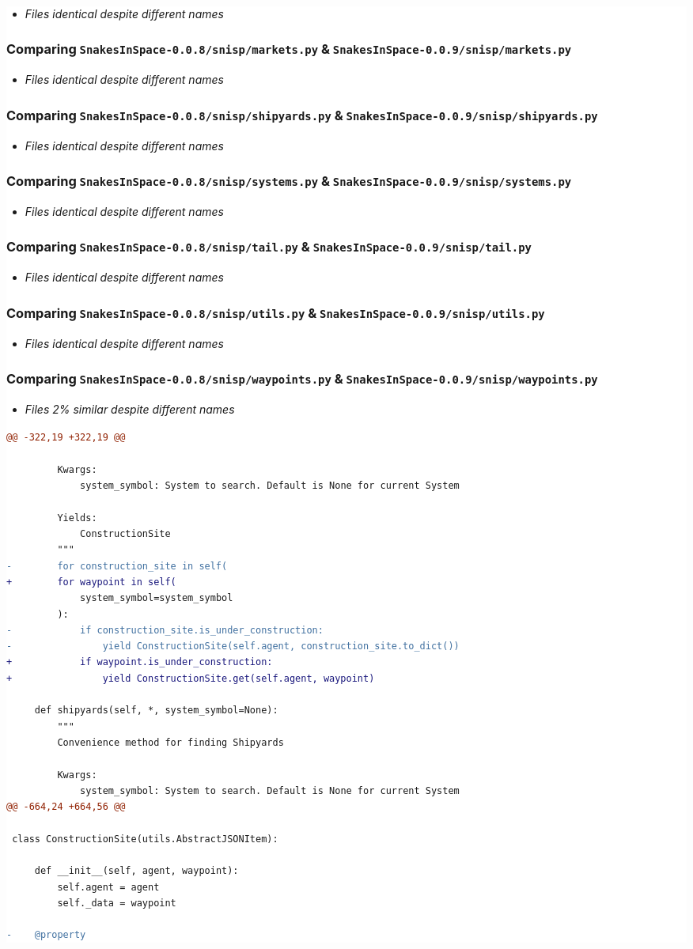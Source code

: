  * *Files identical despite different names*

### Comparing `SnakesInSpace-0.0.8/snisp/markets.py` & `SnakesInSpace-0.0.9/snisp/markets.py`

 * *Files identical despite different names*

### Comparing `SnakesInSpace-0.0.8/snisp/shipyards.py` & `SnakesInSpace-0.0.9/snisp/shipyards.py`

 * *Files identical despite different names*

### Comparing `SnakesInSpace-0.0.8/snisp/systems.py` & `SnakesInSpace-0.0.9/snisp/systems.py`

 * *Files identical despite different names*

### Comparing `SnakesInSpace-0.0.8/snisp/tail.py` & `SnakesInSpace-0.0.9/snisp/tail.py`

 * *Files identical despite different names*

### Comparing `SnakesInSpace-0.0.8/snisp/utils.py` & `SnakesInSpace-0.0.9/snisp/utils.py`

 * *Files identical despite different names*

### Comparing `SnakesInSpace-0.0.8/snisp/waypoints.py` & `SnakesInSpace-0.0.9/snisp/waypoints.py`

 * *Files 2% similar despite different names*

```diff
@@ -322,19 +322,19 @@
 
         Kwargs:
             system_symbol: System to search. Default is None for current System
 
         Yields:
             ConstructionSite
         """
-        for construction_site in self(
+        for waypoint in self(
             system_symbol=system_symbol
         ):
-            if construction_site.is_under_construction:
-                yield ConstructionSite(self.agent, construction_site.to_dict())
+            if waypoint.is_under_construction:
+                yield ConstructionSite.get(self.agent, waypoint)
 
     def shipyards(self, *, system_symbol=None):
         """
         Convenience method for finding Shipyards
 
         Kwargs:
             system_symbol: System to search. Default is None for current System
@@ -664,24 +664,56 @@
 
 class ConstructionSite(utils.AbstractJSONItem):
 
     def __init__(self, agent, waypoint):
         self.agent = agent
         self._data = waypoint
 
-    @property
```